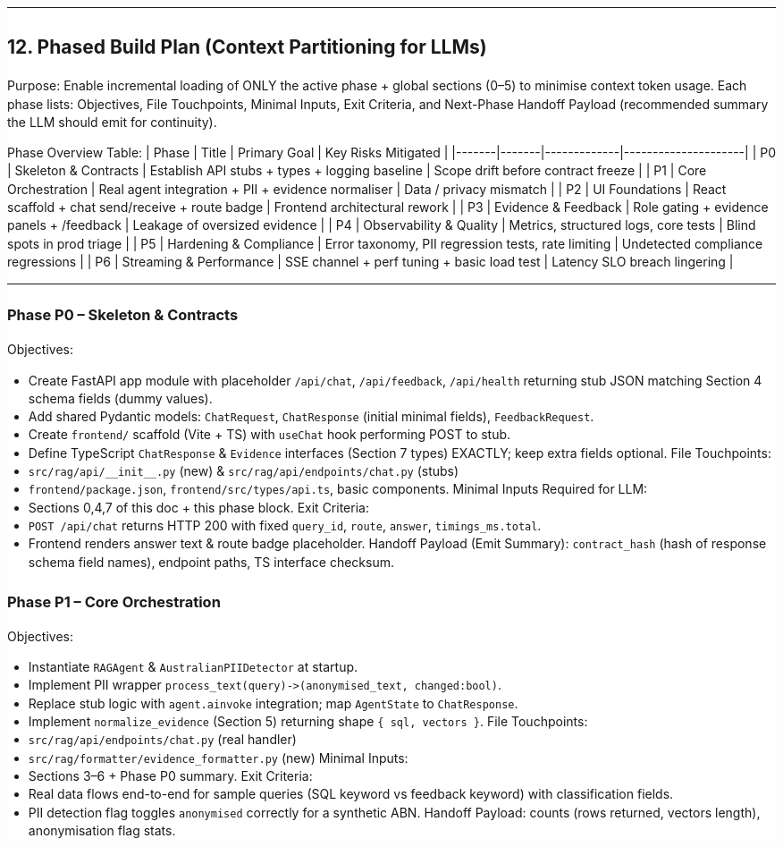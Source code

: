 
---
## 12. Phased Build Plan (Context Partitioning for LLMs)
Purpose: Enable incremental loading of ONLY the active phase + global sections (0–5) to minimise context token usage. Each phase lists: Objectives, File Touchpoints, Minimal Inputs, Exit Criteria, and Next-Phase Handoff Payload (recommended summary the LLM should emit for continuity).

Phase Overview Table:
| Phase | Title | Primary Goal | Key Risks Mitigated |
|-------|-------|-------------|---------------------|
| P0 | Skeleton & Contracts | Establish API stubs + types + logging baseline | Scope drift before contract freeze |
| P1 | Core Orchestration | Real agent integration + PII + evidence normaliser | Data / privacy mismatch |
| P2 | UI Foundations | React scaffold + chat send/receive + route badge | Frontend architectural rework |
| P3 | Evidence & Feedback | Role gating + evidence panels + /feedback | Leakage of oversized evidence |
| P4 | Observability & Quality | Metrics, structured logs, core tests | Blind spots in prod triage |
| P5 | Hardening & Compliance | Error taxonomy, PII regression tests, rate limiting | Undetected compliance regressions |
| P6 | Streaming & Performance | SSE channel + perf tuning + basic load test | Latency SLO breach lingering |

---
### Phase P0 – Skeleton & Contracts
Objectives:
- Create FastAPI app module with placeholder `/api/chat`, `/api/feedback`, `/api/health` returning stub JSON matching Section 4 schema fields (dummy values).
- Add shared Pydantic models: `ChatRequest`, `ChatResponse` (initial minimal fields), `FeedbackRequest`.
- Create `frontend/` scaffold (Vite + TS) with `useChat` hook performing POST to stub.
- Define TypeScript `ChatResponse` & `Evidence` interfaces (Section 7 types) EXACTLY; keep extra fields optional.
File Touchpoints:
- `src/rag/api/__init__.py` (new) & `src/rag/api/endpoints/chat.py` (stubs)
- `frontend/package.json`, `frontend/src/types/api.ts`, basic components.
Minimal Inputs Required for LLM:
- Sections 0,4,7 of this doc + this phase block.
Exit Criteria:
- `POST /api/chat` returns HTTP 200 with fixed `query_id`, `route`, `answer`, `timings_ms.total`.
- Frontend renders answer text & route badge placeholder.
Handoff Payload (Emit Summary): `contract_hash` (hash of response schema field names), endpoint paths, TS interface checksum.

### Phase P1 – Core Orchestration
Objectives:
- Instantiate `RAGAgent` & `AustralianPIIDetector` at startup.
- Implement PII wrapper `process_text(query)->(anonymised_text, changed:bool)`.
- Replace stub logic with `agent.ainvoke` integration; map `AgentState` to `ChatResponse`.
- Implement `normalize_evidence` (Section 5) returning shape `{ sql, vectors }`.
File Touchpoints:
- `src/rag/api/endpoints/chat.py` (real handler)
- `src/rag/formatter/evidence_formatter.py` (new)
Minimal Inputs:
- Sections 3–6 + Phase P0 summary.
Exit Criteria:
- Real data flows end-to-end for sample queries (SQL keyword vs feedback keyword) with classification fields.
- PII detection flag toggles `anonymised` correctly for a synthetic ABN.
Handoff Payload: counts (rows returned, vectors length), anonymisation flag stats.
